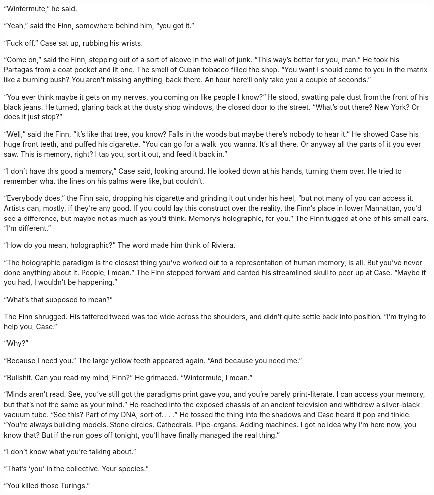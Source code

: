 “Wintermute,” he said.

“Yeah,” said the Finn, somewhere behind him, “you got it.”

“Fuck off.” Case sat up, rubbing his wrists.

“Come on,” said the Finn, stepping out of a sort of alcove in the wall of junk. “This way’s better for you, man.” He took his Partagas from a coat pocket and lit one. The smell of Cuban tobacco filled the shop. “You want I should come to you in the matrix like a burning bush? You aren’t missing anything, back there. An hour here’ll only take you a couple of seconds.”

“You ever think maybe it gets on my nerves, you coming on like people I know?” He stood, swatting pale dust from the front of his black jeans. He turned, glaring back at the dusty shop windows, the closed door to the street. “What’s out there? New York? Or does it just stop?”

“Well,” said the Finn, “it’s like that tree, you know? Falls in the woods but maybe there’s nobody to hear it.” He showed Case his huge front teeth, and puffed his cigarette. “You can go for a walk, you wanna. It’s all there. Or anyway all the parts of it you ever saw. This is memory, right? I tap you, sort it out, and feed it back in.”

“I don’t have this good a memory,” Case said, looking around. He looked down at his hands, turning them over. He tried to remember what the lines on his palms were like, but couldn’t.

“Everybody does,” the Finn said, dropping his cigarette and grinding it out under his heel, “but not many of you can access it. Artists can, mostly, if they’re any good. If you could lay this construct over the reality, the Finn’s place in lower Manhattan, you’d see a difference, but maybe not as much as you’d think. Memory’s holographic, for you.” The Finn tugged at one of his small ears. “I’m different.”

“How do you mean, holographic?” The word made him think of Riviera.

“The holographic paradigm is the closest thing you’ve worked out to a representation of human memory, is all. But you’ve never done anything about it. People, I mean.” The Finn stepped forward and canted his streamlined skull to peer up at Case. “Maybe if you had, I wouldn’t be happening.”

“What’s that supposed to mean?”

The Finn shrugged. His tattered tweed was too wide across the shoulders, and didn’t quite settle back into position. “I’m trying to help you, Case.”

“Why?”

“Because I need you.” The large yellow teeth appeared again. “And because you need me.”

“Bullshit. Can you read my mind, Finn?” He grimaced. “Wintermute, I mean.”

“Minds aren’t read. See, you’ve still got the paradigms print gave you, and you’re barely print-literate. I can access your memory, but that’s not the same as your mind.” He reached into the exposed chassis of an ancient television and withdrew a silver-black vacuum tube. “See this? Part of my DNA, sort of. . . .” He tossed the thing into the shadows and Case heard it pop and tinkle. “You’re always building models. Stone circles. Cathedrals. Pipe-organs. Adding machines. I got no idea why I’m here now, you know that? But if the run goes off tonight, you’ll have finally managed the real thing.”

“I don’t know what you’re talking about.”

“That’s ‘you’ in the collective. Your species.”

“You killed those Turings.”
